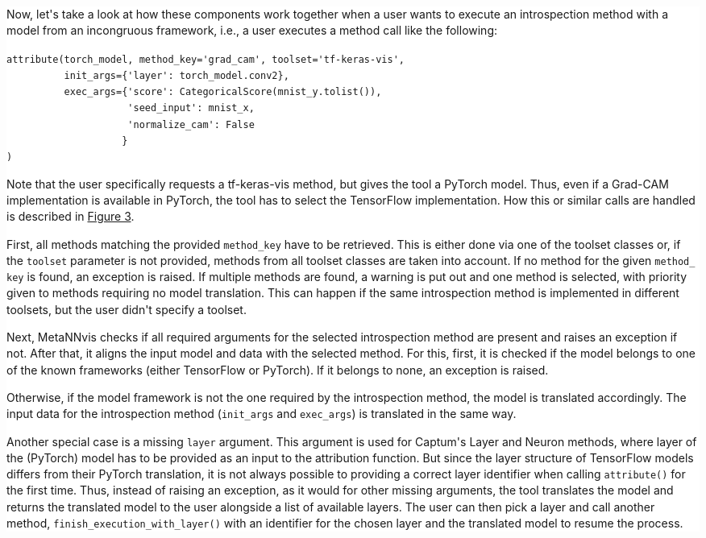 Now, let's take a look at how these components work together when a user wants to execute an introspection method with a
model from an incongruous framework, i.e., a user executes a method call like the following:

    attribute(torch_model, method_key='grad_cam', toolset='tf-keras-vis', 
              init_args={'layer': torch_model.conv2}, 
              exec_args={'score': CategoricalScore(mnist_y.tolist()), 
                         'seed_input': mnist_x, 
                         'normalize_cam': False
                        }
    )

Note that the user specifically requests a tf-keras-vis method, but gives the tool a PyTorch model. Thus, even if a
Grad-CAM implementation is available in PyTorch, the tool has to select the TensorFlow implementation. How this or
similar calls are handled is described in [Figure 3](#fig:activity_diagram).

First, all methods matching the provided `method_key` have to be retrieved. This is either done via one of the toolset
classes or, if the `toolset` parameter is not provided, methods from all toolset classes are taken into account. If no
method for the given `method_key` is found, an exception is raised. If multiple methods are found, a warning is put out
and one method is selected, with priority given to methods requiring no model translation. This can happen if the same
introspection method is implemented in different toolsets, but the user didn't specify a toolset.

Next, MetaNNvis checks if all required arguments for the selected introspection method are present and raises an
exception if not. After that, it aligns the input model and data with the selected method. For this, first, it is
checked if the model belongs to one of the known frameworks (either TensorFlow or PyTorch). If it belongs to none, an
exception is raised.

Otherwise, if the model framework is not the one required by the introspection method, the model is translated
accordingly. The input data for the introspection method (`init_args` and `exec_args`) is translated in the same way.

Another special case is a missing `layer` argument. This argument is used for Captum's Layer and Neuron methods, where
layer of the (PyTorch) model has to be provided as an input to the attribution function. But since the layer structure
of TensorFlow models differs from their PyTorch translation, it is not always possible to providing a correct layer
identifier when calling `attribute()` for the first time. Thus, instead of raising an exception, as it would for other
missing arguments, the tool translates the model and returns the translated model to the user alongside a list of
available layers. The user can then pick a layer and call another method, `finish_execution_with_layer()` with an
identifier for the chosen layer and the translated model to resume the process.

